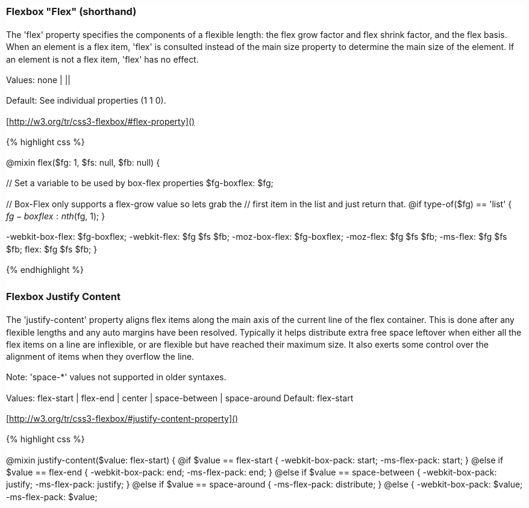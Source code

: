 ### Flexbox "Flex" (shorthand)

The 'flex' property specifies the components of a flexible length: the flex grow factor and flex shrink factor, and the flex basis. When an element is a flex item, 'flex' is consulted instead of the main size
property to determine the main size of the element. If an element is not a flex item, 'flex' has no effect.

Values: none | <flex-grow> <flex-shrink> || <flex-basis>

Default: See individual properties (1 1 0).

[http://w3.org/tr/css3-flexbox/#flex-property]()

{% highlight css %}

@mixin flex($fg: 1, $fs: null, $fb: null) {

  // Set a variable to be used by box-flex properties
  $fg-boxflex: $fg;

  // Box-Flex only supports a flex-grow value so lets grab the
  // first item in the list and just return that.
  @if type-of($fg) == 'list' {
    $fg-boxflex: nth($fg, 1);
  }

  -webkit-box-flex: $fg-boxflex;
  -webkit-flex: $fg $fs $fb;
  -moz-box-flex: $fg-boxflex;
  -moz-flex: $fg $fs $fb;
  -ms-flex: $fg $fs $fb;
  flex: $fg $fs $fb;
}

{% endhighlight %}


### Flexbox Justify Content

The 'justify-content' property aligns flex items along the main axis of the current line of the flex container. This is done after any flexible lengths and any auto margins have been resolved. Typically it helps distribute extra free space leftover when either all the flex items on a line are inflexible, or are flexible but have reached their maximum size. It also exerts some control over the alignment of items when they overflow the line.

Note: 'space-*' values not supported in older syntaxes.

Values: flex-start | flex-end | center | space-between | space-around
Default: flex-start

[http://w3.org/tr/css3-flexbox/#justify-content-property]()

{% highlight css %}

@mixin justify-content($value: flex-start) {
  @if $value == flex-start {
    -webkit-box-pack: start;
    -ms-flex-pack: start;
  } @else if $value == flex-end {
    -webkit-box-pack: end;
    -ms-flex-pack: end;
  } @else if $value == space-between {
    -webkit-box-pack: justify;
    -ms-flex-pack: justify;
  } @else if $value == space-around {
    -ms-flex-pack: distribute;
  } @else {
    -webkit-box-pack: $value;
    -ms-flex-pack: $value;
